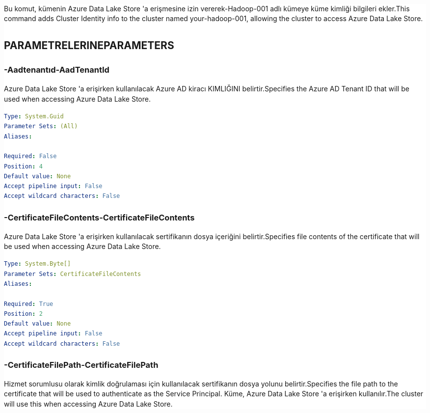 <span data-ttu-id="ee118-111">Bu komut, kümenin Azure Data Lake Store 'a erişmesine izin vererek-Hadoop-001 adlı kümeye küme kimliği bilgileri ekler.</span><span class="sxs-lookup"><span data-stu-id="ee118-111">This command adds Cluster Identity info to the cluster named your-hadoop-001, allowing the cluster to access Azure Data Lake Store.</span></span>

## <span data-ttu-id="ee118-112">PARAMETRELERINE</span><span class="sxs-lookup"><span data-stu-id="ee118-112">PARAMETERS</span></span>

### <span data-ttu-id="ee118-113">-Aadtenantıd</span><span class="sxs-lookup"><span data-stu-id="ee118-113">-AadTenantId</span></span>
<span data-ttu-id="ee118-114">Azure Data Lake Store 'a erişirken kullanılacak Azure AD kiracı KIMLIĞINI belirtir.</span><span class="sxs-lookup"><span data-stu-id="ee118-114">Specifies the Azure AD Tenant ID that will be used when accessing Azure Data Lake Store.</span></span>

```yaml
Type: System.Guid
Parameter Sets: (All)
Aliases:

Required: False
Position: 4
Default value: None
Accept pipeline input: False
Accept wildcard characters: False
```

### <span data-ttu-id="ee118-115">-CertificateFileContents</span><span class="sxs-lookup"><span data-stu-id="ee118-115">-CertificateFileContents</span></span>
<span data-ttu-id="ee118-116">Azure Data Lake Store 'a erişirken kullanılacak sertifikanın dosya içeriğini belirtir.</span><span class="sxs-lookup"><span data-stu-id="ee118-116">Specifies file contents of the certificate that will be used when accessing Azure Data Lake Store.</span></span>

```yaml
Type: System.Byte[]
Parameter Sets: CertificateFileContents
Aliases:

Required: True
Position: 2
Default value: None
Accept pipeline input: False
Accept wildcard characters: False
```

### <span data-ttu-id="ee118-117">-CertificateFilePath</span><span class="sxs-lookup"><span data-stu-id="ee118-117">-CertificateFilePath</span></span>
<span data-ttu-id="ee118-118">Hizmet sorumlusu olarak kimlik doğrulaması için kullanılacak sertifikanın dosya yolunu belirtir.</span><span class="sxs-lookup"><span data-stu-id="ee118-118">Specifies the file path to the certificate that will be used to authenticate as the Service Principal.</span></span>
<span data-ttu-id="ee118-119">Küme, Azure Data Lake Store 'a erişirken kullanılır.</span><span class="sxs-lookup"><span data-stu-id="ee118-119">The cluster will use this when accessing Azure Data Lake Store.</span></span>
